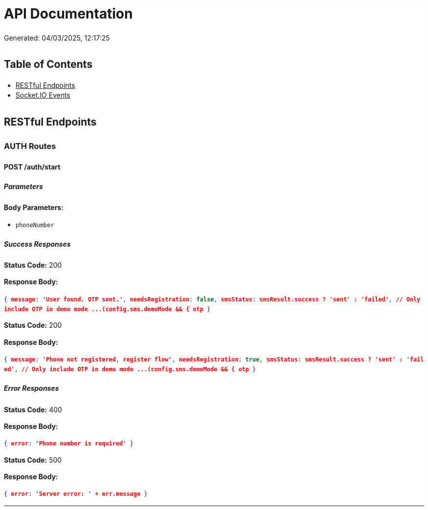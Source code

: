 # API Documentation

Generated: 04/03/2025, 12:17:25

## Table of Contents

- [RESTful Endpoints](#restful-endpoints)
- [Socket.IO Events](#socketio-events)

## RESTful Endpoints

### AUTH Routes

#### POST /auth/start

##### Parameters

**Body Parameters:**

- `phoneNumber`

##### Success Responses

**Status Code:** 200

**Response Body:**
```json
{ message: 'User found. OTP sent.', needsRegistration: false, smsStatus: smsResult.success ? 'sent' : 'failed', // Only include OTP in demo mode ...(config.sms.demoMode && { otp }
```

**Status Code:** 200

**Response Body:**
```json
{ message: 'Phone not registered, register flow', needsRegistration: true, smsStatus: smsResult.success ? 'sent' : 'failed', // Only include OTP in demo mode ...(config.sms.demoMode && { otp }
```

##### Error Responses

**Status Code:** 400

**Response Body:**
```json
{ error: 'Phone number is required' }
```

**Status Code:** 500

**Response Body:**
```json
{ error: 'Server error: ' + err.message }
```

---
